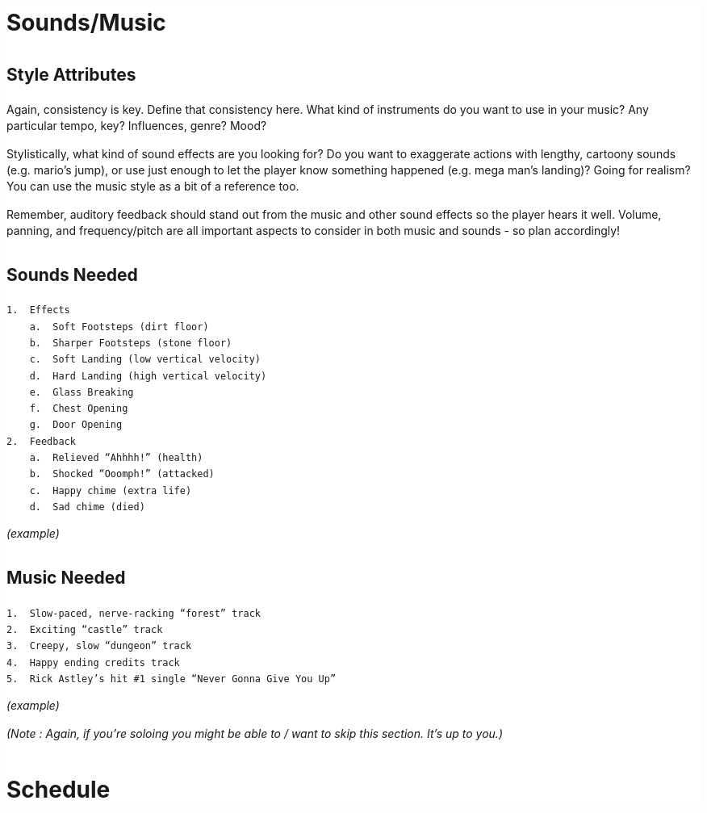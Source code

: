 
# Sounds/Music
 
## Style Attributes
Again, consistency is key. Define that consistency here. What kind of instruments do you want to use in your music? Any particular tempo, key? Influences, genre? Mood?

Stylistically, what kind of sound effects are you looking for? Do you want to exaggerate actions with lengthy, cartoony sounds (e.g. mario’s jump), or use just enough to let the player know something happened (e.g. mega man’s landing)? Going for realism? You can use the music style as a bit of a reference too.
	
Remember, auditory feedback should stand out from the music and other sound effects so the player hears it well. Volume, panning, and frequency/pitch are all important aspects to consider in both music and sounds - so plan accordingly!

## Sounds Needed
```
1.	Effects
    a.	Soft Footsteps (dirt floor)
    b.	Sharper Footsteps (stone floor)
    c.	Soft Landing (low vertical velocity)
    d.	Hard Landing (high vertical velocity)
    e.	Glass Breaking
    f.	Chest Opening
    g.	Door Opening
2.	Feedback
    a.	Relieved “Ahhhh!” (health)
    b.	Shocked “Ooomph!” (attacked)
    c.	Happy chime (extra life)
    d.	Sad chime (died)
```
_(example)_

## Music Needed
```
1.	Slow-paced, nerve-racking “forest” track
2.	Exciting “castle” track
3.	Creepy, slow “dungeon” track
4.	Happy ending credits track
5.	Rick Astley’s hit #1 single “Never Gonna Give You Up”
``` 
_(example)_

_(Note : Again, if you’re soloing you might be able to / want to skip this section. It’s up to you.)_

# Schedule
 